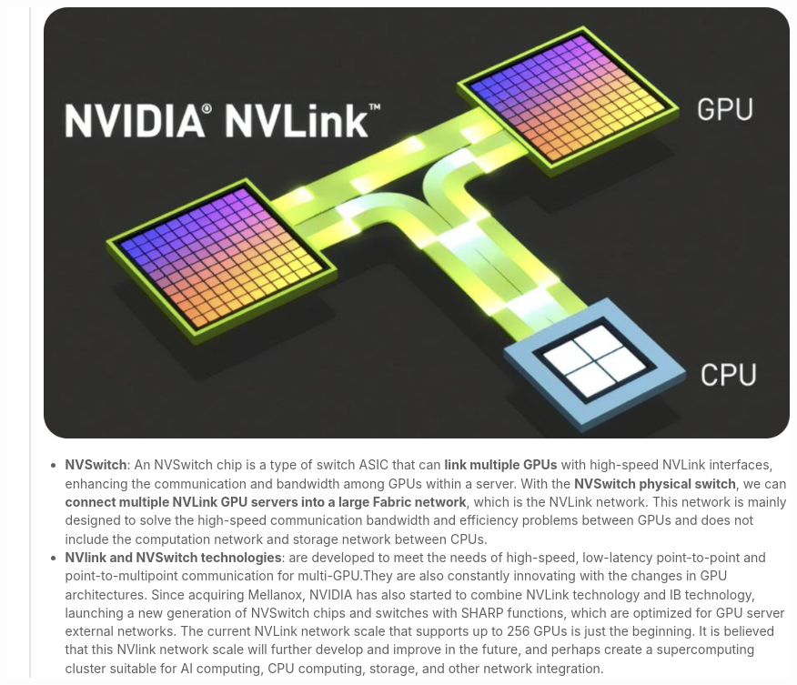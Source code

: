 > ![nvlink](./pics/moe-swp-nvlink.png)
> - **NVSwitch**: An NVSwitch chip is a type of switch ASIC that can **link multiple GPUs** with high-speed NVLink interfaces, enhancing the communication and bandwidth among GPUs within a server. With the **NVSwitch physical switch**, we can **connect multiple NVLink GPU servers into a large Fabric network**, which is the NVLink network. This network is mainly designed to solve the high-speed communication bandwidth and efficiency problems between GPUs and does not include the computation network and storage network between CPUs. 
> - **NVlink and NVSwitch technologies**: are developed to meet the needs of high-speed, low-latency point-to-point and point-to-multipoint communication for multi-GPU.They are also constantly innovating with the changes in GPU architectures. Since acquiring Mellanox, NVIDIA has also started to combine NVLink technology and IB technology, launching a new generation of NVSwitch chips and switches with SHARP functions, which are optimized for GPU server external networks. The current NVLink network scale that supports up to 256 GPUs is just the beginning. It is believed that this NVlink network scale will further develop and improve in the future, and perhaps create a supercomputing cluster suitable for AI computing, CPU computing, storage, and other network integration.